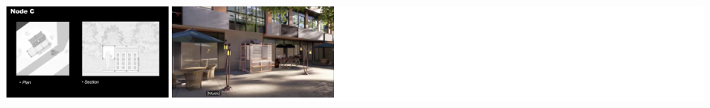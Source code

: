 <img src="./media/studentwork_22.png" width="200">
<img src="./media/studentwork_23.png" width="200">